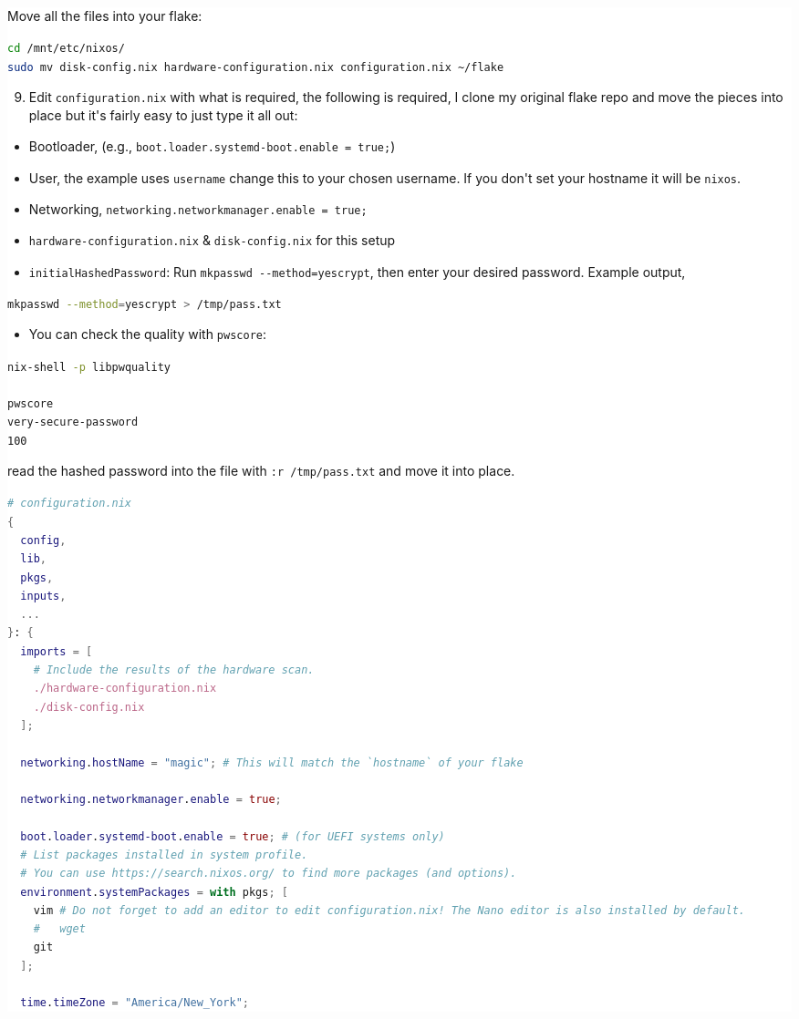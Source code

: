 Move all the files into your flake:

```bash
cd /mnt/etc/nixos/
sudo mv disk-config.nix hardware-configuration.nix configuration.nix ~/flake
```

9. Edit `configuration.nix` with what is required, the following is required, I
   clone my original flake repo and move the pieces into place but it's fairly
   easy to just type it all out:

- Bootloader, (e.g., `boot.loader.systemd-boot.enable = true;`)

- User, the example uses `username` change this to your chosen username. If you
  don't set your hostname it will be `nixos`.

- Networking, `networking.networkmanager.enable = true;`

- `hardware-configuration.nix` & `disk-config.nix` for this setup

- `initialHashedPassword`: Run `mkpasswd --method=yescrypt`, then enter your
  desired password. Example output,

```bash
mkpasswd --method=yescrypt > /tmp/pass.txt
```

- You can check the quality with `pwscore`:

```bash
nix-shell -p libpwquality

pwscore
very-secure-password
100
```

read the hashed password into the file with `:r /tmp/pass.txt` and move it into
place.

```nix
# configuration.nix
{
  config,
  lib,
  pkgs,
  inputs,
  ...
}: {
  imports = [
    # Include the results of the hardware scan.
    ./hardware-configuration.nix
    ./disk-config.nix
  ];

  networking.hostName = "magic"; # This will match the `hostname` of your flake

  networking.networkmanager.enable = true;

  boot.loader.systemd-boot.enable = true; # (for UEFI systems only)
  # List packages installed in system profile.
  # You can use https://search.nixos.org/ to find more packages (and options).
  environment.systemPackages = with pkgs; [
    vim # Do not forget to add an editor to edit configuration.nix! The Nano editor is also installed by default.
    #   wget
    git
  ];

  time.timeZone = "America/New_York";
```
